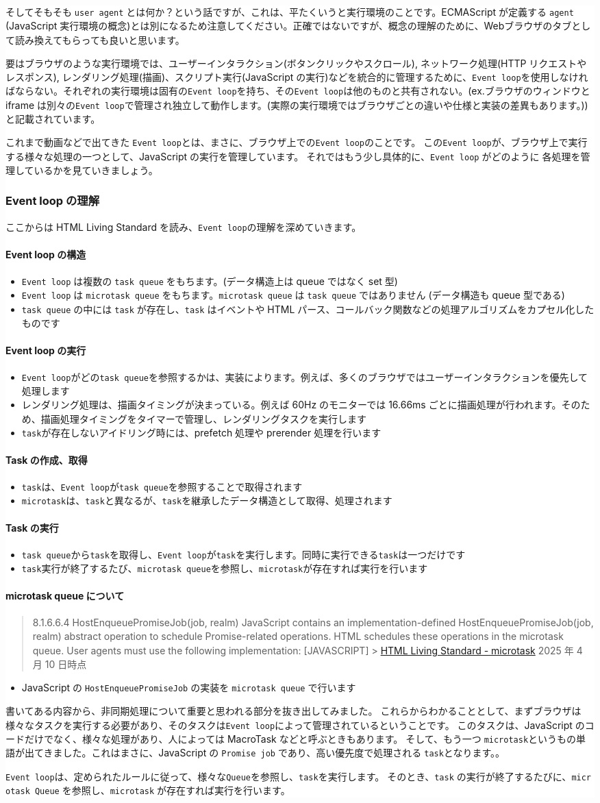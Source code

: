 そしてそもそも `user agent` とは何か？という話ですが、これは、平たくいうと実行環境のことです。ECMAScript が定義する `agent` (JavaScript 実行環境の概念)とは別になるため注意してください。正確ではないですが、概念の理解のために、Webブラウザのタブとして読み換えてもらっても良いと思います。

要はブラウザのような実行環境では、ユーザーインタラクション(ボタンクリックやスクロール), ネットワーク処理(HTTP リクエストやレスポンス), レンダリング処理(描画)、スクリプト実行(JavaScript の実行)などを統合的に管理するために、`Event loop`を使用しなければならない。それぞれの実行環境は固有の`Event loop`を持ち、その`Event loop`は他のものと共有されない。(ex.ブラウザのウィンドウと iframe は別々の`Event loop`で管理され独立して動作します。(実際の実行環境ではブラウザごとの違いや仕様と実装の差異もあります。))
と記載されています。

これまで動画などで出てきた `Event loop`とは、まさに、ブラウザ上での`Event loop`のことです。
この`Event loop`が、ブラウザ上で実行する様々な処理の一つとして、JavaScript の実行を管理しています。
それではもう少し具体的に、`Event loop` がどのように 各処理を管理しているかを見ていきましょう。

### Event loop の理解

ここからは HTML Living Standard を読み、`Event loop`の理解を深めていきます。

#### Event loop の構造

- `Event loop` は複数の `task queue` をもちます。(データ構造上は queue ではなく set 型)
- `Event loop` は `microtask queue` をもちます。`microtask queue` は `task queue` ではありません (データ構造も queue 型である)
- `task queue` の中には `task` が存在し、`task` はイベントや HTML パース、コールバック関数などの処理アルゴリズムをカプセル化したものです

#### Event loop の実行

- `Event loop`がどの`task queue`を参照するかは、実装によります。例えば、多くのブラウザではユーザーインタラクションを優先して処理します
- レンダリング処理は、描画タイミングが決まっている。例えば 60Hz のモニターでは 16.66ms ごとに描画処理が行われます。そのため、描画処理タイミングをタイマーで管理し、レンダリングタスクを実行します
- `task`が存在しないアイドリング時には、prefetch 処理や prerender 処理を行います

#### Task の作成、取得

- `task`は、`Event loop`が`task queue`を参照することで取得されます
- `microtask`は、`task`と異なるが、`task`を継承したデータ構造として取得、処理されます

#### Task の実行

- `task queue`から`task`を取得し、`Event loop`が`task`を実行します。同時に実行できる`task`は一つだけです
- `task`実行が終了するたび、`microtask queue`を参照し、`microtask`が存在すれば実行を行います

#### microtask queue について

> 8.1.6.6.4 HostEnqueuePromiseJob(job, realm)
> JavaScript contains an implementation-defined HostEnqueuePromiseJob(job, realm) abstract operation to schedule Promise-related operations. HTML schedules these operations in the microtask queue. User agents must use the following implementation: [JAVASCRIPT] > [HTML Living Standard - microtask](https://html.spec.whatwg.org/#microtask) 2025 年 4 月 10 日時点

- JavaScript の `HostEnqueuePromiseJob` の実装を `microtask queue` で行います

書いてある内容から、非同期処理について重要と思われる部分を抜き出してみました。
これらからわかることとして、まずブラウザは様々なタスクを実行する必要があり、そのタスクは`Event loop`によって管理されているということです。
このタスクは、JavaScript のコードだけでなく、様々な処理があり、人によっては MacroTask などと呼ぶときもあります。
そして、もう一つ `microtask`というもの単語が出てきました。これはまさに、JavaScript の `Promise job` であり、高い優先度で処理される `task`となります。。

`Event loop`は、定められたルールに従って、様々な`Queue`を参照し、`task`を実行します。
そのとき、`task` の実行が終了するたびに、`microtask Queue` を参照し、`microtask` が存在すれば実行を行います。
